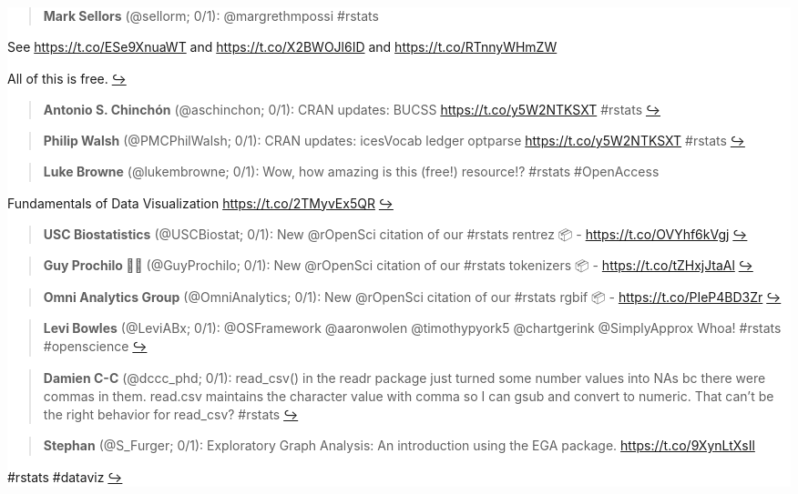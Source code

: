 
> **Mark Sellors** (@sellorm; 0/1): @margrethmpossi #rstats
>
See https://t.co/ESe9XnuaWT
and https://t.co/X2BWOJl6ID
and https://t.co/RTnnyWHmZW
>
All of this is free.  [&#8618;](https://twitter.com/dataandme/status/1085299133064364033)




> **Antonio S. Chinchón** (@aschinchon; 0/1): CRAN updates: BUCSS https://t.co/y5W2NTKSXT #rstats  [&#8618;](https://twitter.com/dataandme/status/1085265900159356929)




> **Philip Walsh** (@PMCPhilWalsh; 0/1): CRAN updates: icesVocab ledger optparse https://t.co/y5W2NTKSXT #rstats  [&#8618;](https://twitter.com/dataandme/status/1085296107998138370)




> **Luke Browne** (@lukembrowne; 0/1): Wow, how amazing is this (free!) resource!? #rstats #OpenAccess 
>
Fundamentals of Data Visualization https://t.co/2TMyvEx5QR  [&#8618;](https://twitter.com/dataandme/status/1085294241767743490)




> **USC Biostatistics** (@USCBiostat; 0/1): New @rOpenSci citation of our #rstats rentrez 📦  - https://t.co/OVYhf6kVgj  [&#8618;](https://twitter.com/dataandme/status/1085275977058529280)




> **Guy Prochilo 🏳️‍🌈** (@GuyProchilo; 0/1): New @rOpenSci citation of our #rstats tokenizers 📦  - https://t.co/tZHxjJtaAl  [&#8618;](https://twitter.com/dataandme/status/1085290986350235648)




> **Omni Analytics Group** (@OmniAnalytics; 0/1): New @rOpenSci citation of our #rstats rgbif 📦  - https://t.co/PIeP4BD3Zr  [&#8618;](https://twitter.com/dataandme/status/1085275929268682752)




> **Levi Bowles** (@LeviABx; 0/1): @OSFramework @aaronwolen @timothypyork5 @chartgerink @SimplyApprox Whoa!
#rstats #openscience  [&#8618;](https://twitter.com/dataandme/status/1085290370374819840)




> **Damien C-C** (@dccc_phd; 0/1): read_csv() in the readr package just turned some number values into NAs bc there were commas in them. read.csv maintains the character value with comma so I can gsub and convert to numeric. That can’t be the right behavior for read_csv? #rstats  [&#8618;](https://twitter.com/dataandme/status/1085280334793633798)




> **Stephan** (@S_Furger; 0/1): Exploratory Graph Analysis: An introduction using the EGA package.
https://t.co/9XynLtXsIl
>
#rstats #dataviz  [&#8618;](https://twitter.com/dataandme/status/1085277428342235137)
